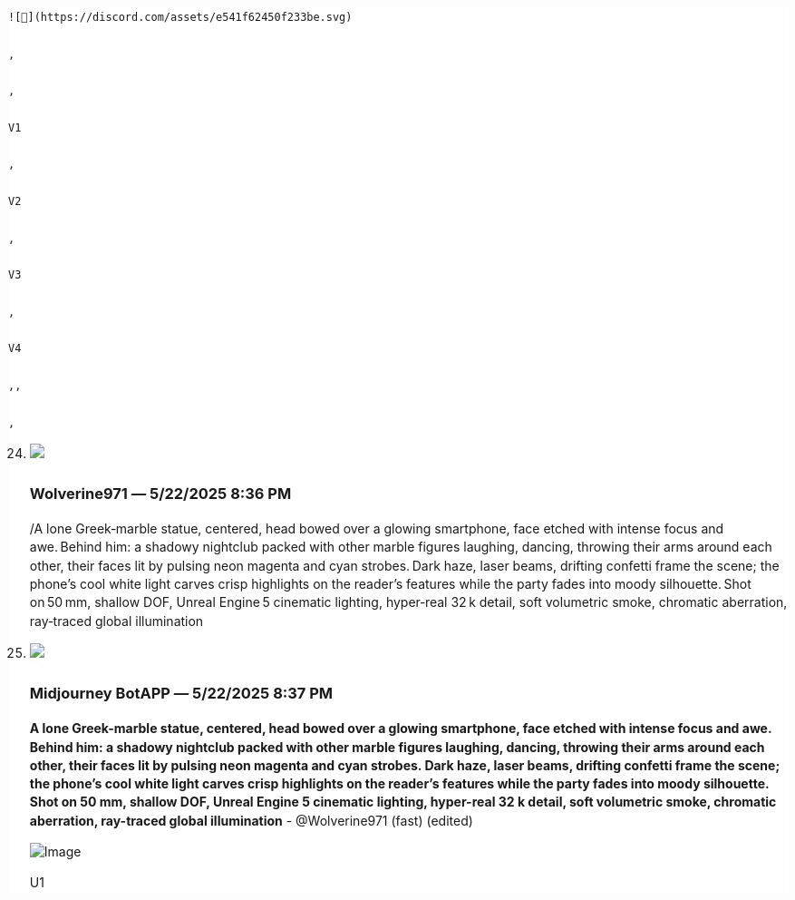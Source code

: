     ![🔄](https://discord.com/assets/e541f62450f233be.svg)

    ,

    ,

    V1

    ,

    V2

    ,

    V3

    ,

    V4

    ,,

    ,

24. ![](https://cdn.discordapp.com/avatars/642568082245812224/a9721ba9511c0765914212ad56aaa819.webp?size=80)

    ### Wolverine971 _—_ 5/22/2025 8:36 PM

    /A lone Greek‑marble statue, centered, head bowed over a glowing smartphone, face etched with intense focus and awe. Behind him: a shadowy nightclub packed with other marble figures laughing, dancing, throwing their arms around each other, their faces lit by pulsing neon magenta and cyan strobes. Dark haze, laser beams, drifting confetti frame the scene; the phone’s cool white light carves crisp highlights on the reader’s features while the party fades into moody silhouette. Shot on 50 mm, shallow DOF, Unreal Engine 5 cinematic lighting, hyper‑real 32 k detail, soft volumetric smoke, chromatic aberration, ray‑traced global illumination

25. ![](https://cdn.discordapp.com/avatars/936929561302675456/f6ce562a6b4979c4b1cbc5b436d3be76.webp?size=80)

    ### Midjourney BotAPP _—_ 5/22/2025 8:37 PM

    **A lone Greek-marble statue, centered, head bowed over a glowing smartphone, face etched with intense focus and awe. Behind him: a shadowy nightclub packed with other marble figures laughing, dancing, throwing their arms around each other, their faces lit by pulsing neon magenta and cyan strobes. Dark haze, laser beams, drifting confetti frame the scene; the phone’s cool white light carves crisp highlights on the reader’s features while the party fades into moody silhouette. Shot on 50 mm, shallow DOF, Unreal Engine 5 cinematic lighting, hyper-real 32 k detail, soft volumetric smoke, chromatic aberration, ray-traced global illumination** - @Wolverine971 (fast) (edited)

    [](https://cdn.discordapp.com/attachments/1064745971042504725/1375271440739340298/wolverine971_A_lone_Greek-marble_statue_centered_head_bowed_ove_65a38213-4197-4732-8956-a54e05930382.png?ex=687b9196&is=687a4016&hm=1bfb361b0d63ce94f49dd68717a2ba99b330e1ffa607d4598e6c77b12556af8a&)

    ![Image](https://media.discordapp.net/attachments/1064745971042504725/1375271440739340298/wolverine971_A_lone_Greek-marble_statue_centered_head_bowed_ove_65a38213-4197-4732-8956-a54e05930382.png?ex=687b9196&is=687a4016&hm=1bfb361b0d63ce94f49dd68717a2ba99b330e1ffa607d4598e6c77b12556af8a&=&format=webp&quality=lossless&width=350&height=350)

    U1
